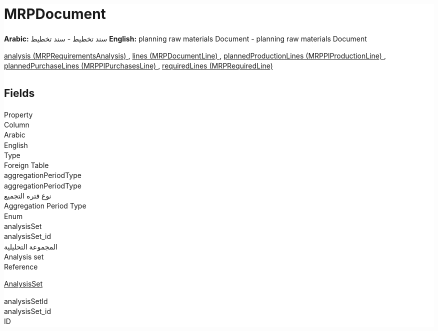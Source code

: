 # MRPDocument
**Arabic:** سند تخطيط -  سند تخطيط
**English:** planning raw materials Document -  planning raw materials Document

<ContentFilter/>


<div class='searchable'>
<a href='#analysis'>analysis (MRPRequirementsAnalysis) </a> , <a href='#lines'>lines (MRPDocumentLine) </a> , <a href='#plannedProductionLines'>plannedProductionLines (MRPPlProductionLine) </a> , <a href='#plannedPurchaseLines'>plannedPurchaseLines (MRPPlPurchasesLine) </a> , <a href='#requiredLines'>requiredLines (MRPRequiredLine) </a>
</div>

<div class='searchable'>

## Fields

<div class="row header-row">
<div class="cell">Property</div>
<div class="cell">Column</div>
<div class="cell">Arabic</div>
<div class="cell">English</div>
<div class="cell">Type</div>
<div class="cell">Foreign Table</div>
</div><div class="row searchable" id="aggregationPeriodType">
<div class="cell" data-label="Property">aggregationPeriodType</div>
<div class="cell" data-label="Column">aggregationPeriodType</div>
<div class="cell" data-label="Arabic">نوع فتره التجميع</div>
<div class="cell" data-label="English">Aggregation Period Type</div>
<div class="cell" data-label="Type">Enum</div>

</div>

<div class="row searchable" id="analysisSet">
<div class="cell" data-label="Property">analysisSet</div>
<div class="cell" data-label="Column">analysisSet_id</div>
<div class="cell" data-label="Arabic">المجموعة التحليلية</div>
<div class="cell" data-label="English">Analysis set</div>
<div class="cell" data-label="Type">Reference</div>
<div class="cell" data-label="Foreign Table">

 [AnalysisSet](/entities/basic/AnalysisSet.md) 
</div>
</div>

<div class="row searchable" id="analysisSetId">
<div class="cell" data-label="Property">analysisSetId</div>
<div class="cell" data-label="Column">analysisSet_id</div>
<div class="cell" data-label="Arabic"></div>
<div class="cell" data-label="English"></div>
<div class="cell" data-label="Type">ID</div>
